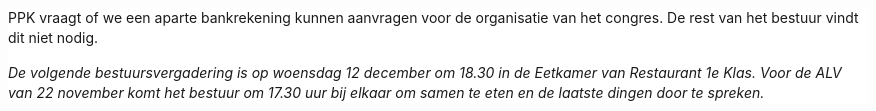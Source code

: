 PPK vraagt of we een aparte bankrekening kunnen aanvragen voor de organisatie van het congres. De rest van het bestuur vindt dit niet nodig.

_De volgende bestuursvergadering is op woensdag 12 december om 18.30 in de Eetkamer van Restaurant 1e Klas.
Voor de ALV van 22 november komt het bestuur om 17.30 uur bij elkaar om samen te eten en de laatste dingen door te spreken._